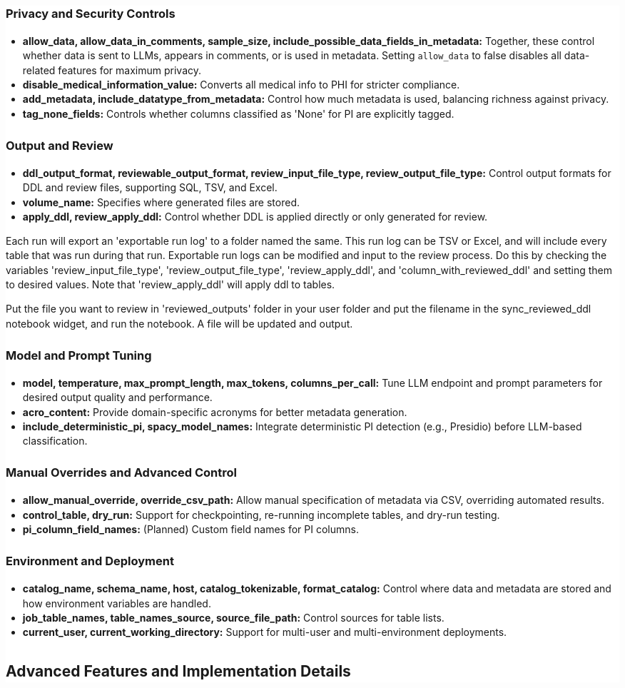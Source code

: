 ### Privacy and Security Controls

- **allow_data, allow_data_in_comments, sample_size, include_possible_data_fields_in_metadata:** Together, these control whether data is sent to LLMs, appears in comments, or is used in metadata. Setting `allow_data` to false disables all data-related features for maximum privacy.
- **disable_medical_information_value:** Converts all medical info to PHI for stricter compliance.
- **add_metadata, include_datatype_from_metadata:** Control how much metadata is used, balancing richness against privacy.
- **tag_none_fields:** Controls whether columns classified as 'None' for PI are explicitly tagged.

### Output and Review

- **ddl_output_format, reviewable_output_format, review_input_file_type, review_output_file_type:** Control output formats for DDL and review files, supporting SQL, TSV, and Excel.
- **volume_name:** Specifies where generated files are stored.
- **apply_ddl, review_apply_ddl:** Control whether DDL is applied directly or only generated for review.

Each run will export an 'exportable run log' to a folder named the same. This run log can be TSV or Excel, and will include every table that was run during that run. 
Exportable run logs can be modified and input to the review process. Do this by checking the variables 'review_input_file_type', 'review_output_file_type', 'review_apply_ddl', and 'column_with_reviewed_ddl' and setting them to desired values. Note that 'review_apply_ddl' will apply ddl to tables. 

Put the file you want to review in 'reviewed_outputs' folder in your user folder and put the filename in the sync_reviewed_ddl notebook widget, and run the notebook. A file will be updated and output.

### Model and Prompt Tuning

- **model, temperature, max_prompt_length, max_tokens, columns_per_call:** Tune LLM endpoint and prompt parameters for desired output quality and performance.
- **acro_content:** Provide domain-specific acronyms for better metadata generation.
- **include_deterministic_pi, spacy_model_names:** Integrate deterministic PI detection (e.g., Presidio) before LLM-based classification.

### Manual Overrides and Advanced Control

- **allow_manual_override, override_csv_path:** Allow manual specification of metadata via CSV, overriding automated results.
- **control_table, dry_run:** Support for checkpointing, re-running incomplete tables, and dry-run testing.
- **pi_column_field_names:** (Planned) Custom field names for PI columns.

### Environment and Deployment

- **catalog_name, schema_name, host, catalog_tokenizable, format_catalog:** Control where data and metadata are stored and how environment variables are handled.
- **job_table_names, table_names_source, source_file_path:** Control sources for table lists.
- **current_user, current_working_directory:** Support for multi-user and multi-environment deployments.

## Advanced Features and Implementation Details
